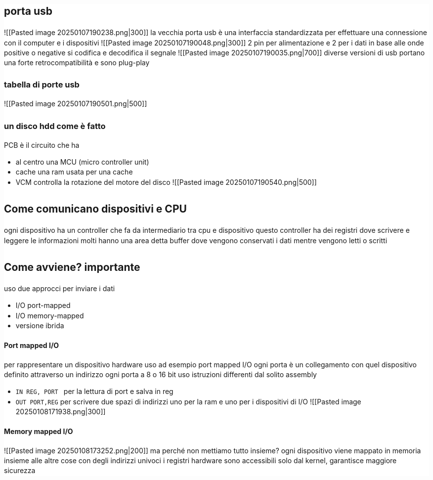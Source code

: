 ## porta usb
![[Pasted image 20250107190238.png|300]]
la vecchia porta usb è una interfaccia standardizzata per effettuare una connessione con il computer e i dispositivi 
![[Pasted image 20250107190048.png|300]]
2 pin per alimentazione e 2 per i dati 
in base alle onde positive o negative si codifica e decodifica il segnale
![[Pasted image 20250107190035.png|700]]
diverse versioni di usb portano una forte retrocompatibilità e sono plug-play
### tabella di porte usb
![[Pasted image 20250107190501.png|500]]

### un disco hdd come è fatto
PCB è il circuito che ha
- al centro una MCU (micro controller unit)
- cache una ram usata per una cache
- VCM controlla la rotazione del motore del disco
![[Pasted image 20250107190540.png|500]]

## Come comunicano dispositivi e CPU
ogni dispositivo ha un controller che fa da intermediario tra cpu e dispositivo
questo controller ha dei registri dove scrivere e leggere le informazioni
molti hanno una area detta buffer dove vengono conservati i dati mentre vengono letti o scritti

## Come avviene? importante
uso due approcci per inviare i dati
- I/O port-mapped
- I/O memory-mapped
- versione ibrida
#### Port mapped I/O
 per rappresentare un dispositivo hardware uso ad esempio port mapped I/O
 ogni porta è un collegamento con quel dispositivo definito attraverso un indirizzo 
 ogni porta a 8 o 16 bit
uso istruzioni differenti dal solito assembly
- `IN REG, PORT ` per la lettura di port e salva in reg 
- `OUT PORT,REG` per scrivere
due spazi di indirizzi uno per la ram e uno per i dispositivi di I/O
![[Pasted image 20250108171938.png|300]]
#### Memory mapped I/O
![[Pasted image 20250108173252.png|200]]
ma perché non mettiamo tutto insieme?
ogni dispositivo viene mappato in memoria insieme alle altre cose con degli indirizzi univoci
i registri hardware sono accessibili solo dal kernel, garantisce maggiore sicurezza
